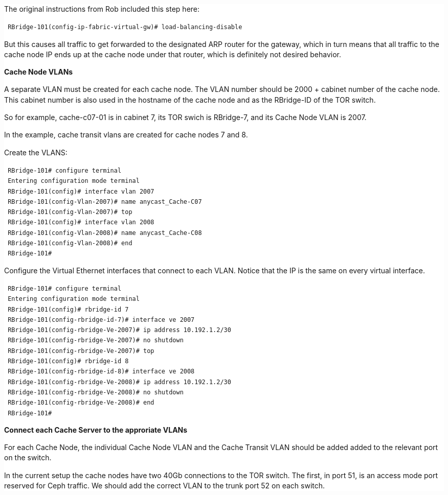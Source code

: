 The original instructions from Rob included this step here:
     
     RBridge-101(config-ip-fabric-virtual-gw)# load-balancing-disable

But this causes all traffic to get forwarded to the designated ARP router for the gateway, which in turn means that all traffic to the cache node IP ends up at the cache node under that router, which is definitely not desired behavior.

 **Cache Node VLANs**

A separate VLAN must be created for each cache node.  The VLAN number should be 2000 + cabinet number of the cache node.  This cabinet number is also used in the hostname of the cache node and as the RBridge-ID of the TOR switch.

So for example, cache-c07-01 is in cabinet 7, its TOR swich is RBridge-7, and its Cache Node VLAN is 2007.

In the example, cache transit vlans are created for cache nodes 7 and 8.

Create the VLANS:

     RBridge-101# configure terminal
     Entering configuration mode terminal
     RBridge-101(config)# interface vlan 2007
     RBridge-101(config-Vlan-2007)# name anycast_Cache-C07
     RBridge-101(config-Vlan-2007)# top
     RBridge-101(config)# interface vlan 2008
     RBridge-101(config-Vlan-2008)# name anycast_Cache-C08
     RBridge-101(config-Vlan-2008)# end
     RBridge-101# 
     
     
Configure the Virtual Ethernet interfaces that connect to each VLAN. Notice that the IP is the same on every virtual interface.
     
     RBridge-101# configure terminal
     Entering configuration mode terminal
     RBridge-101(config)# rbridge-id 7
     RBridge-101(config-rbridge-id-7)# interface ve 2007
     RBridge-101(config-rbridge-Ve-2007)# ip address 10.192.1.2/30
     RBridge-101(config-rbridge-Ve-2007)# no shutdown
     RBridge-101(config-rbridge-Ve-2007)# top
     RBridge-101(config)# rbridge-id 8
     RBridge-101(config-rbridge-id-8)# interface ve 2008
     RBridge-101(config-rbridge-Ve-2008)# ip address 10.192.1.2/30
     RBridge-101(config-rbridge-Ve-2008)# no shutdown
     RBridge-101(config-rbridge-Ve-2008)# end
     RBridge-101# 

  **Connect each Cache Server to the approriate VLANs**

For each Cache Node, the individual Cache Node VLAN and the Cache Transit VLAN should be added added to the relevant port on the switch. 

In the current setup the cache nodes have two 40Gb connections to the TOR switch.  The first, in port 51, is an access mode port reserved for Ceph traffic.  We should add the correct VLAN to the trunk port 52 on each switch.
